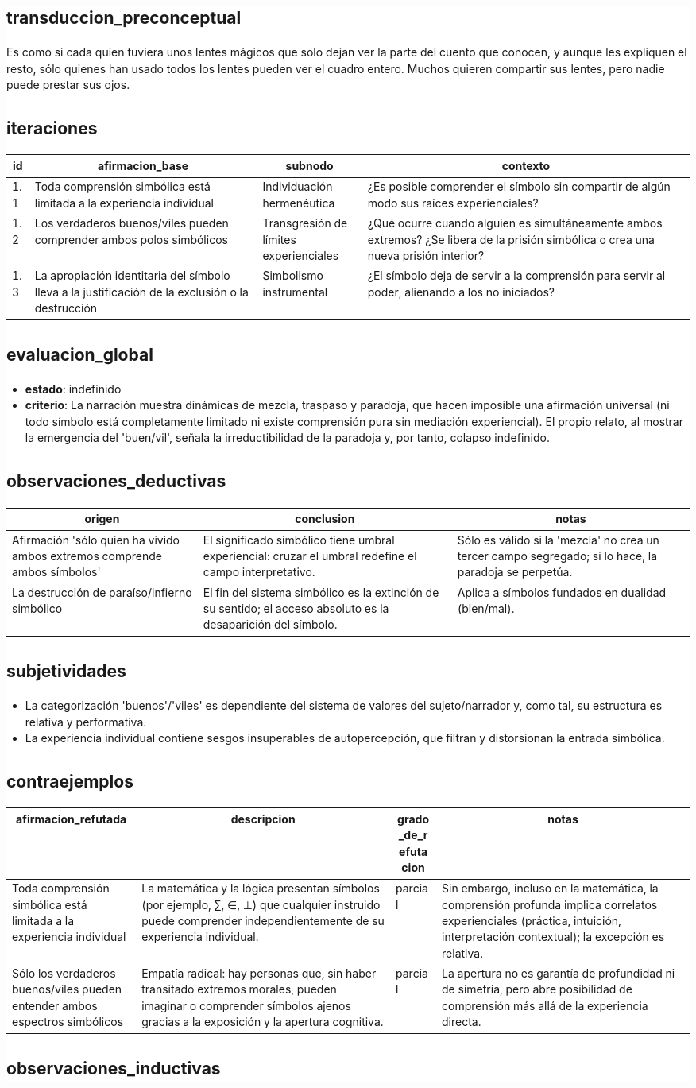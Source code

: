 ## transduccion_preconceptual

Es como si cada quien tuviera unos lentes mágicos que solo dejan ver la parte del cuento que conocen, y aunque les expliquen el resto, sólo quienes han usado todos los lentes pueden ver el cuadro entero. Muchos quieren compartir sus lentes, pero nadie puede prestar sus ojos.

## iteraciones

| id | afirmacion_base | subnodo | contexto |
| --- | --- | --- | --- |
| 1.1 | Toda comprensión simbólica está limitada a la experiencia individual | Individuación hermenéutica | ¿Es posible comprender el símbolo sin compartir de algún modo sus raíces experienciales? |
| 1.2 | Los verdaderos buenos/viles pueden comprender ambos polos simbólicos | Transgresión de límites experienciales | ¿Qué ocurre cuando alguien es simultáneamente ambos extremos? ¿Se libera de la prisión simbólica o crea una nueva prisión interior? |
| 1.3 | La apropiación identitaria del símbolo lleva a la justificación de la exclusión o la destrucción | Simbolismo instrumental | ¿El símbolo deja de servir a la comprensión para servir al poder, alienando a los no iniciados? |

## evaluacion_global

- **estado**: indefinido
- **criterio**: La narración muestra dinámicas de mezcla, traspaso y paradoja, que hacen imposible una afirmación universal (ni todo símbolo está completamente limitado ni existe comprensión pura sin mediación experiencial). El propio relato, al mostrar la emergencia del 'buen/vil', señala la irreductibilidad de la paradoja y, por tanto, colapso indefinido.

## observaciones_deductivas

| origen | conclusion | notas |
| --- | --- | --- |
| Afirmación 'sólo quien ha vivido ambos extremos comprende ambos símbolos' | El significado simbólico tiene umbral experiencial: cruzar el umbral redefine el campo interpretativo. | Sólo es válido si la 'mezcla' no crea un tercer campo segregado; si lo hace, la paradoja se perpetúa. |
| La destrucción de paraíso/infierno simbólico | El fin del sistema simbólico es la extinción de su sentido; el acceso absoluto es la desaparición del símbolo. | Aplica a símbolos fundados en dualidad (bien/mal). |

## subjetividades

- La categorización 'buenos'/'viles' es dependiente del sistema de valores del sujeto/narrador y, como tal, su estructura es relativa y performativa.
- La experiencia individual contiene sesgos insuperables de autopercepción, que filtran y distorsionan la entrada simbólica.

## contraejemplos

| afirmacion_refutada | descripcion | grado_de_refutacion | notas |
| --- | --- | --- | --- |
| Toda comprensión simbólica está limitada a la experiencia individual | La matemática y la lógica presentan símbolos (por ejemplo, ∑, ∈, ⊥) que cualquier instruido puede comprender independientemente de su experiencia individual. | parcial | Sin embargo, incluso en la matemática, la comprensión profunda implica correlatos experienciales (práctica, intuición, interpretación contextual); la excepción es relativa. |
| Sólo los verdaderos buenos/viles pueden entender ambos espectros simbólicos | Empatía radical: hay personas que, sin haber transitado extremos morales, pueden imaginar o comprender símbolos ajenos gracias a la exposición y la apertura cognitiva. | parcial | La apertura no es garantía de profundidad ni de simetría, pero abre posibilidad de comprensión más allá de la experiencia directa. |

## observaciones_inductivas
